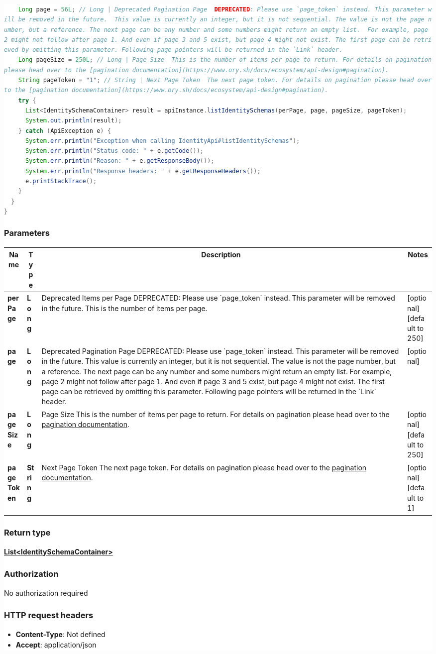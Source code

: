 ```java
    Long page = 56L; // Long | Deprecated Pagination Page  DEPRECATED: Please use `page_token` instead. This parameter will be removed in the future.  This value is currently an integer, but it is not sequential. The value is not the page number, but a reference. The next page can be any number and some numbers might return an empty list.  For example, page 2 might not follow after page 1. And even if page 3 and 5 exist, but page 4 might not exist. The first page can be retrieved by omitting this parameter. Following page pointers will be returned in the `Link` header.
    Long pageSize = 250L; // Long | Page Size  This is the number of items per page to return. For details on pagination please head over to the [pagination documentation](https://www.ory.sh/docs/ecosystem/api-design#pagination).
    String pageToken = "1"; // String | Next Page Token  The next page token. For details on pagination please head over to the [pagination documentation](https://www.ory.sh/docs/ecosystem/api-design#pagination).
    try {
      List<IdentitySchemaContainer> result = apiInstance.listIdentitySchemas(perPage, page, pageSize, pageToken);
      System.out.println(result);
    } catch (ApiException e) {
      System.err.println("Exception when calling IdentityApi#listIdentitySchemas");
      System.err.println("Status code: " + e.getCode());
      System.err.println("Reason: " + e.getResponseBody());
      System.err.println("Response headers: " + e.getResponseHeaders());
      e.printStackTrace();
    }
  }
}
```

### Parameters

| Name | Type | Description  | Notes |
|------------- | ------------- | ------------- | -------------|
| **perPage** | **Long**| Deprecated Items per Page  DEPRECATED: Please use &#x60;page_token&#x60; instead. This parameter will be removed in the future.  This is the number of items per page. | [optional] [default to 250] |
| **page** | **Long**| Deprecated Pagination Page  DEPRECATED: Please use &#x60;page_token&#x60; instead. This parameter will be removed in the future.  This value is currently an integer, but it is not sequential. The value is not the page number, but a reference. The next page can be any number and some numbers might return an empty list.  For example, page 2 might not follow after page 1. And even if page 3 and 5 exist, but page 4 might not exist. The first page can be retrieved by omitting this parameter. Following page pointers will be returned in the &#x60;Link&#x60; header. | [optional] |
| **pageSize** | **Long**| Page Size  This is the number of items per page to return. For details on pagination please head over to the [pagination documentation](https://www.ory.sh/docs/ecosystem/api-design#pagination). | [optional] [default to 250] |
| **pageToken** | **String**| Next Page Token  The next page token. For details on pagination please head over to the [pagination documentation](https://www.ory.sh/docs/ecosystem/api-design#pagination). | [optional] [default to 1] |

### Return type

[**List&lt;IdentitySchemaContainer&gt;**](IdentitySchemaContainer.md)

### Authorization

No authorization required

### HTTP request headers

 - **Content-Type**: Not defined
 - **Accept**: application/json
